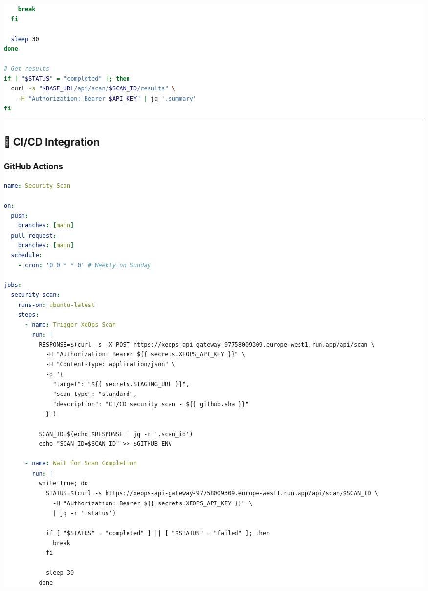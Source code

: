 ```bash
    break
  fi

  sleep 30
done

# Get results
if [ "$STATUS" = "completed" ]; then
  curl -s "$BASE_URL/api/scan/$SCAN_ID/results" \
    -H "Authorization: Bearer $API_KEY" | jq '.summary'
fi
```

---

## 🔄 CI/CD Integration

### GitHub Actions

```yaml
name: Security Scan

on:
  push:
    branches: [main]
  pull_request:
    branches: [main]
  schedule:
    - cron: '0 0 * * 0' # Weekly on Sunday

jobs:
  security-scan:
    runs-on: ubuntu-latest
    steps:
      - name: Trigger XeOps Scan
        run: |
          RESPONSE=$(curl -s -X POST https://xeops-api-gateway-97758009309.europe-west1.run.app/api/scan \
            -H "Authorization: Bearer ${{ secrets.XEOPS_API_KEY }}" \
            -H "Content-Type: application/json" \
            -d '{
              "target": "${{ secrets.STAGING_URL }}",
              "scan_type": "standard",
              "description": "CI/CD security scan - ${{ github.sha }}"
            }')

          SCAN_ID=$(echo $RESPONSE | jq -r '.scan_id')
          echo "SCAN_ID=$SCAN_ID" >> $GITHUB_ENV

      - name: Wait for Scan Completion
        run: |
          while true; do
            STATUS=$(curl -s https://xeops-api-gateway-97758009309.europe-west1.run.app/api/scan/$SCAN_ID \
              -H "Authorization: Bearer ${{ secrets.XEOPS_API_KEY }}" \
              | jq -r '.status')

            if [ "$STATUS" = "completed" ] || [ "$STATUS" = "failed" ]; then
              break
            fi

            sleep 30
          done
```